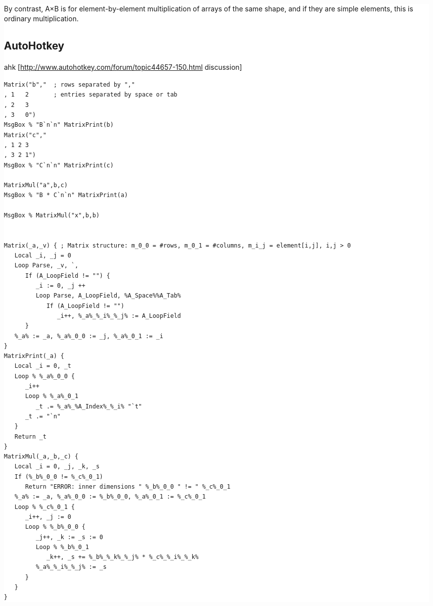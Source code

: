 
By contrast, A×B is for element-by-element multiplication of arrays of the same shape, and if they are simple elements, this is ordinary multiplication.


## AutoHotkey

ahk [http://www.autohotkey.com/forum/topic44657-150.html discussion]

```autohotkey
Matrix("b","  ; rows separated by ","
, 1   2       ; entries separated by space or tab
, 2   3
, 3   0")
MsgBox % "B`n`n" MatrixPrint(b)
Matrix("c","
, 1 2 3
, 3 2 1")
MsgBox % "C`n`n" MatrixPrint(c)

MatrixMul("a",b,c)
MsgBox % "B * C`n`n" MatrixPrint(a)

MsgBox % MatrixMul("x",b,b)


Matrix(_a,_v) { ; Matrix structure: m_0_0 = #rows, m_0_1 = #columns, m_i_j = element[i,j], i,j > 0
   Local _i, _j = 0
   Loop Parse, _v, `,
      If (A_LoopField != "") {
         _i := 0, _j ++
         Loop Parse, A_LoopField, %A_Space%%A_Tab%
            If (A_LoopField != "")
               _i++, %_a%_%_i%_%_j% := A_LoopField
      }
   %_a% := _a, %_a%_0_0 := _j, %_a%_0_1 := _i
}
MatrixPrint(_a) {
   Local _i = 0, _t
   Loop % %_a%_0_0 {
      _i++
      Loop % %_a%_0_1
         _t .= %_a%_%A_Index%_%_i% "`t"
      _t .= "`n"
   }
   Return _t
}
MatrixMul(_a,_b,_c) {
   Local _i = 0, _j, _k, _s
   If (%_b%_0_0 != %_c%_0_1)
      Return "ERROR: inner dimensions " %_b%_0_0 " != " %_c%_0_1
   %_a% := _a, %_a%_0_0 := %_b%_0_0, %_a%_0_1 := %_c%_0_1
   Loop % %_c%_0_1 {
      _i++, _j := 0
      Loop % %_b%_0_0 {
         _j++, _k := _s := 0
         Loop % %_b%_0_1
            _k++, _s += %_b%_%_k%_%_j% * %_c%_%_i%_%_k%
         %_a%_%_i%_%_j% := _s
      }
   }
}
```
